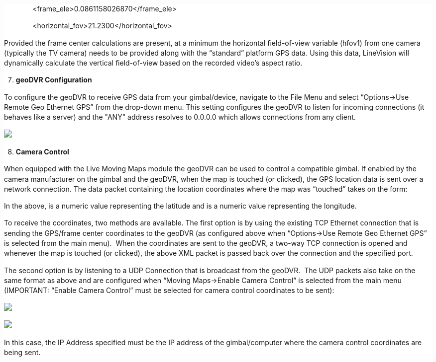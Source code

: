 `        `<frame\_ele>0.0861158026870</frame\_ele>

`        `<horizontal\_fov>21.2300</horizontal\_fov>

</trkpt>

Provided the frame center calculations are present, at a minimum the horizontal field-of-view variable (hfov1) from one camera (typically the TV camera) needs to be provided along with the “standard” platform GPS data.  Using this data, LineVision will dynamically calculate the vertical field-of-view based on the recorded video’s aspect ratio.

7. **geoDVR Configuration** 

To configure the geoDVR to receive GPS data from your gimbal/device, navigate to the File Menu and select “Options->Use Remote Geo Ethernet GPS” from the drop-down menu. This setting configures the geoDVR to listen for incoming connections (it behaves like a server) and the "ANY" address resolves to 0.0.0.0 which allows connections from any client.

![](https://i.ibb.co/RCjY4q0/Aspose-Words-7da5ab13-f2ce-4e5f-8129-7a108bc82883-005.png)


8. **Camera Control**

When equipped with the Live Moving Maps module the geoDVR can be used to control a compatible gimbal.  If enabled by the camera manufacturer on the gimbal and the geoDVR, when the map is touched (or clicked), the GPS location data is sent over a network connection.  The data packet containing the location coordinates where the map was “touched” takes on the form:

<GPStouch> 

<lat></lat> 

<lon></lon> 

</GPStouch>

In the above, <lat> is a numeric value representing the latitude and <lon> is a numeric value representing the longitude.

To receive the coordinates, two methods are available.  The first option is by using the existing TCP Ethernet connection that is sending the GPS/frame center coordinates to the geoDVR (as configured above when “Options->Use Remote Geo Ethernet GPS” is selected from the main menu).  When the coordinates are sent to the geoDVR, a two-way TCP connection is opened and whenever the map is touched (or clicked), the above XML packet is passed back over the connection and the specified port.



The second option is by listening to a UDP Connection that is broadcast from the geoDVR.  The UDP packets also take on the same format as above and are configured when “Moving Maps->Enable Camera Control” is selected from the main menu (IMPORTANT: “Enable Camera Control” must be selected for camera control coordinates to be sent):

![](https://i.ibb.co/XL4gpfm/Aspose-Words-7da5ab13-f2ce-4e5f-8129-7a108bc82883-006.png)

![](https://i.ibb.co/hWzJ7kz/Aspose-Words-7da5ab13-f2ce-4e5f-8129-7a108bc82883-007.png)

In this case, the IP Address specified must be the IP address of the gimbal/computer where the camera control coordinates are being sent.
